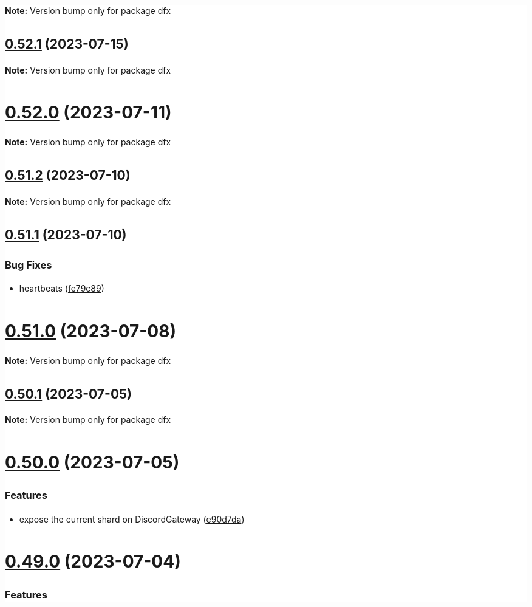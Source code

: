 **Note:** Version bump only for package dfx

## [0.52.1](https://github.com/tim-smart/dfx/compare/dfx@0.52.0...dfx@0.52.1) (2023-07-15)

**Note:** Version bump only for package dfx

# [0.52.0](https://github.com/tim-smart/dfx/compare/dfx@0.51.2...dfx@0.52.0) (2023-07-11)

**Note:** Version bump only for package dfx

## [0.51.2](https://github.com/tim-smart/dfx/compare/dfx@0.51.1...dfx@0.51.2) (2023-07-10)

**Note:** Version bump only for package dfx

## [0.51.1](https://github.com/tim-smart/dfx/compare/dfx@0.51.0...dfx@0.51.1) (2023-07-10)

### Bug Fixes

- heartbeats ([fe79c89](https://github.com/tim-smart/dfx/commit/fe79c898e8ba52d88c193360bb81d0e1599c3ff5))

# [0.51.0](https://github.com/tim-smart/dfx/compare/dfx@0.50.1...dfx@0.51.0) (2023-07-08)

**Note:** Version bump only for package dfx

## [0.50.1](https://github.com/tim-smart/dfx/compare/dfx@0.50.0...dfx@0.50.1) (2023-07-05)

**Note:** Version bump only for package dfx

# [0.50.0](https://github.com/tim-smart/dfx/compare/dfx@0.49.0...dfx@0.50.0) (2023-07-05)

### Features

- expose the current shard on DiscordGateway ([e90d7da](https://github.com/tim-smart/dfx/commit/e90d7da84ecd1af47705edf74efef38d54a847d4))

# [0.49.0](https://github.com/tim-smart/dfx/compare/dfx@0.48.3...dfx@0.49.0) (2023-07-04)

### Features
